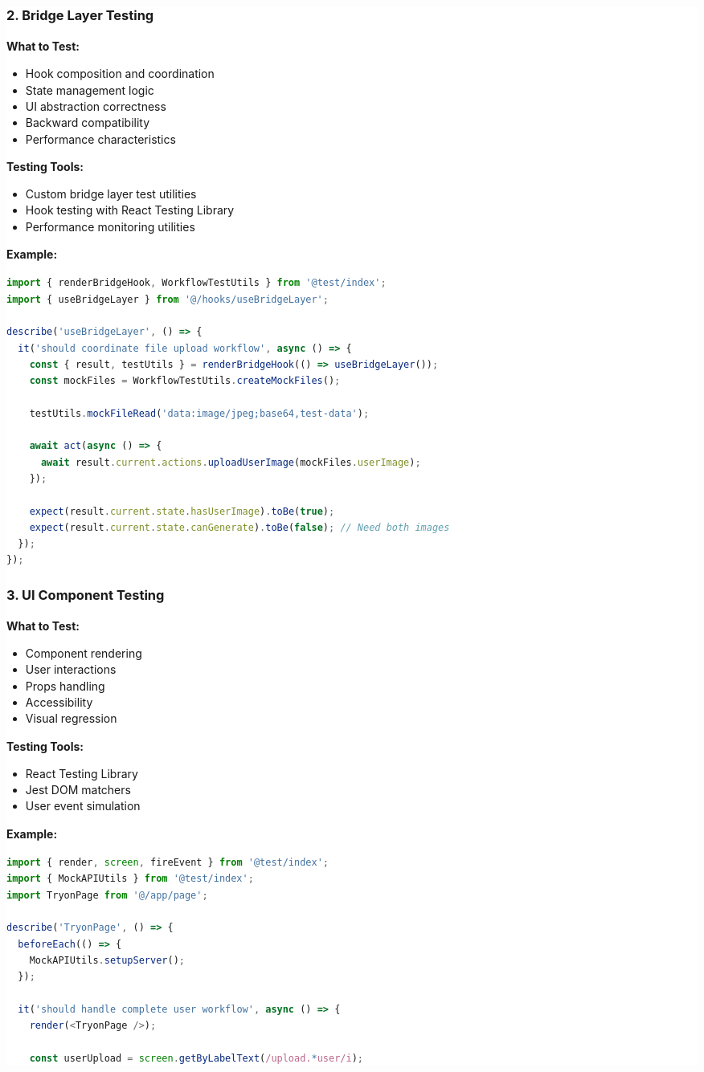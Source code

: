 ### 2. Bridge Layer Testing

**What to Test:**
- Hook composition and coordination
- State management logic
- UI abstraction correctness
- Backward compatibility
- Performance characteristics

**Testing Tools:**
- Custom bridge layer test utilities
- Hook testing with React Testing Library
- Performance monitoring utilities

**Example:**

```typescript
import { renderBridgeHook, WorkflowTestUtils } from '@test/index';
import { useBridgeLayer } from '@/hooks/useBridgeLayer';

describe('useBridgeLayer', () => {
  it('should coordinate file upload workflow', async () => {
    const { result, testUtils } = renderBridgeHook(() => useBridgeLayer());
    const mockFiles = WorkflowTestUtils.createMockFiles();

    testUtils.mockFileRead('data:image/jpeg;base64,test-data');

    await act(async () => {
      await result.current.actions.uploadUserImage(mockFiles.userImage);
    });

    expect(result.current.state.hasUserImage).toBe(true);
    expect(result.current.state.canGenerate).toBe(false); // Need both images
  });
});
```

### 3. UI Component Testing

**What to Test:**
- Component rendering
- User interactions
- Props handling
- Accessibility
- Visual regression

**Testing Tools:**
- React Testing Library
- Jest DOM matchers
- User event simulation

**Example:**

```typescript
import { render, screen, fireEvent } from '@test/index';
import { MockAPIUtils } from '@test/index';
import TryonPage from '@/app/page';

describe('TryonPage', () => {
  beforeEach(() => {
    MockAPIUtils.setupServer();
  });

  it('should handle complete user workflow', async () => {
    render(<TryonPage />);
    
    const userUpload = screen.getByLabelText(/upload.*user/i);
```